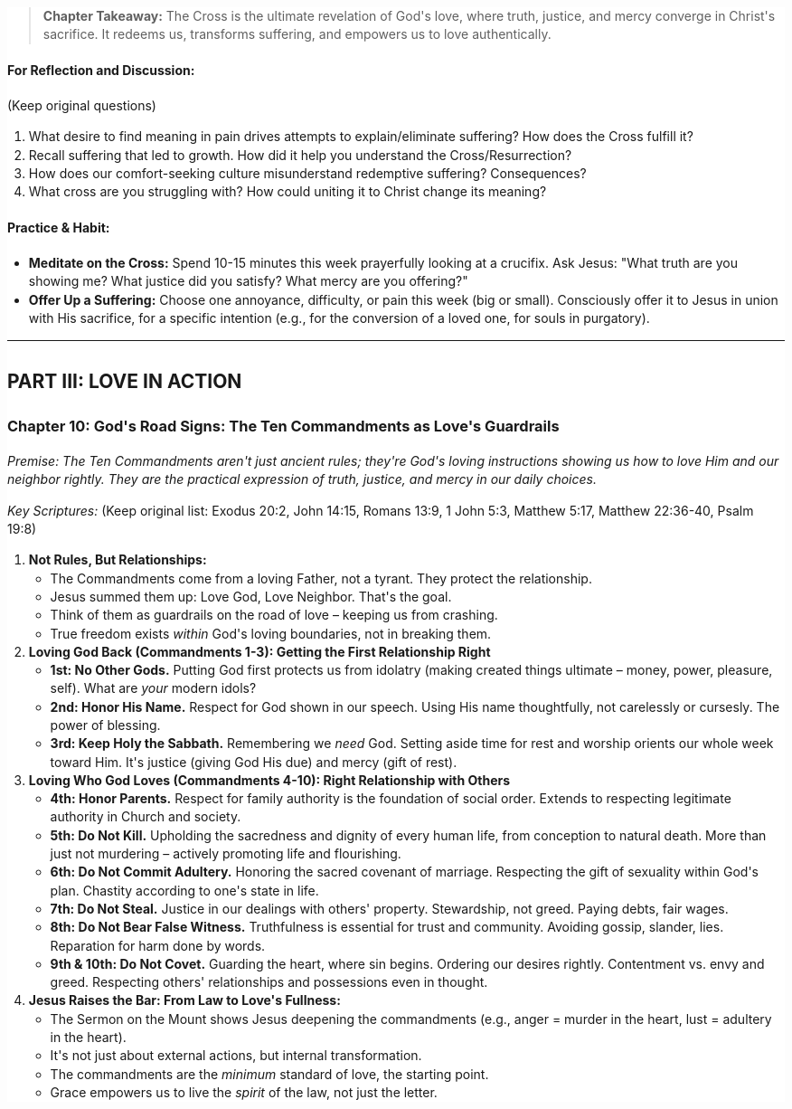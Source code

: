 > **Chapter Takeaway:** The Cross is the ultimate revelation of God's love, where truth, justice, and mercy converge in Christ's sacrifice. It redeems us, transforms suffering, and empowers us to love authentically.

#### For Reflection and Discussion:
(Keep original questions)
1.  What desire to find meaning in pain drives attempts to explain/eliminate suffering? How does the Cross fulfill it?
2.  Recall suffering that led to growth. How did it help you understand the Cross/Resurrection?
3.  How does our comfort-seeking culture misunderstand redemptive suffering? Consequences?
4.  What cross are you struggling with? How could uniting it to Christ change its meaning?

#### Practice & Habit:
*   **Meditate on the Cross:** Spend 10-15 minutes this week prayerfully looking at a crucifix. Ask Jesus: "What truth are you showing me? What justice did you satisfy? What mercy are you offering?"
*   **Offer Up a Suffering:** Choose one annoyance, difficulty, or pain this week (big or small). Consciously offer it to Jesus in union with His sacrifice, for a specific intention (e.g., for the conversion of a loved one, for souls in purgatory).

---

## PART III: LOVE IN ACTION

### Chapter 10: God's Road Signs: The Ten Commandments as Love's Guardrails

*Premise: The Ten Commandments aren't just ancient rules; they're God's loving instructions showing us *how* to love Him and our neighbor rightly. They are the practical expression of truth, justice, and mercy in our daily choices.*

*Key Scriptures:* (Keep original list: Exodus 20:2, John 14:15, Romans 13:9, 1 John 5:3, Matthew 5:17, Matthew 22:36-40, Psalm 19:8)

1.  **Not Rules, But Relationships:**
    *   The Commandments come from a loving Father, not a tyrant. They protect the relationship.
    *   Jesus summed them up: Love God, Love Neighbor. That's the goal.
    *   Think of them as guardrails on the road of love – keeping us from crashing.
    *   True freedom exists *within* God's loving boundaries, not in breaking them.
2.  **Loving God Back (Commandments 1-3): Getting the First Relationship Right**
    *   **1st: No Other Gods.** Putting God first protects us from idolatry (making created things ultimate – money, power, pleasure, self). What are *your* modern idols?
    *   **2nd: Honor His Name.** Respect for God shown in our speech. Using His name thoughtfully, not carelessly or cursesly. The power of blessing.
    *   **3rd: Keep Holy the Sabbath.** Remembering we *need* God. Setting aside time for rest and worship orients our whole week toward Him. It's justice (giving God His due) and mercy (gift of rest).
3.  **Loving Who God Loves (Commandments 4-10): Right Relationship with Others**
    *   **4th: Honor Parents.** Respect for family authority is the foundation of social order. Extends to respecting legitimate authority in Church and society.
    *   **5th: Do Not Kill.** Upholding the sacredness and dignity of every human life, from conception to natural death. More than just not murdering – actively promoting life and flourishing.
    *   **6th: Do Not Commit Adultery.** Honoring the sacred covenant of marriage. Respecting the gift of sexuality within God's plan. Chastity according to one's state in life.
    *   **7th: Do Not Steal.** Justice in our dealings with others' property. Stewardship, not greed. Paying debts, fair wages.
    *   **8th: Do Not Bear False Witness.** Truthfulness is essential for trust and community. Avoiding gossip, slander, lies. Reparation for harm done by words.
    *   **9th & 10th: Do Not Covet.** Guarding the heart, where sin begins. Ordering our desires rightly. Contentment vs. envy and greed. Respecting others' relationships and possessions even in thought.
4.  **Jesus Raises the Bar: From Law to Love's Fullness:**
    *   The Sermon on the Mount shows Jesus deepening the commandments (e.g., anger = murder in the heart, lust = adultery in the heart).
    *   It's not just about external actions, but internal transformation.
    *   The commandments are the *minimum* standard of love, the starting point.
    *   Grace empowers us to live the *spirit* of the law, not just the letter.